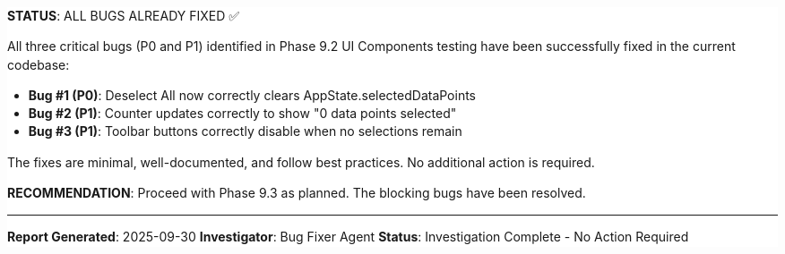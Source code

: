 **STATUS**: ALL BUGS ALREADY FIXED ✅

All three critical bugs (P0 and P1) identified in Phase 9.2 UI Components testing have been successfully fixed in the current codebase:

- **Bug #1 (P0)**: Deselect All now correctly clears AppState.selectedDataPoints
- **Bug #2 (P1)**: Counter updates correctly to show "0 data points selected"
- **Bug #3 (P1)**: Toolbar buttons correctly disable when no selections remain

The fixes are minimal, well-documented, and follow best practices. No additional action is required.

**RECOMMENDATION**: Proceed with Phase 9.3 as planned. The blocking bugs have been resolved.

---

**Report Generated**: 2025-09-30
**Investigator**: Bug Fixer Agent
**Status**: Investigation Complete - No Action Required